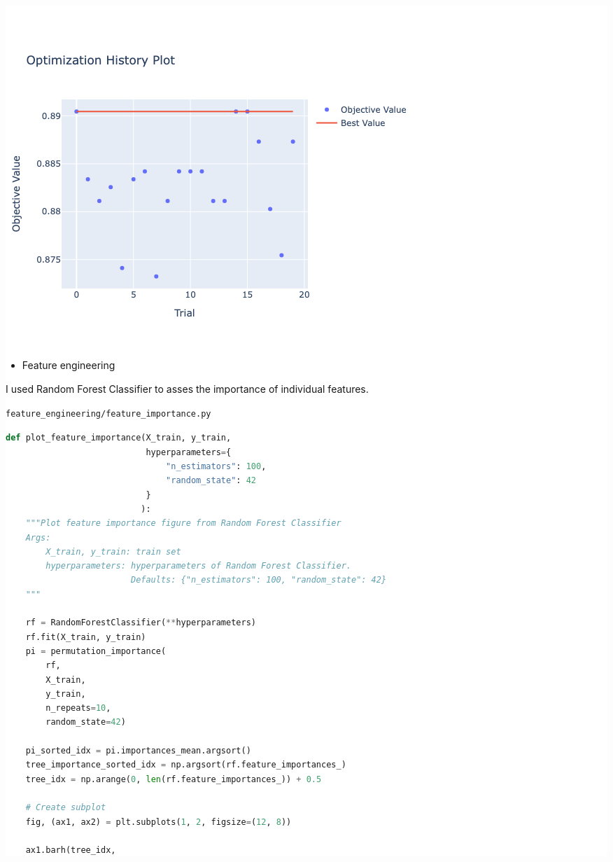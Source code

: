 ```


```

![Optuna study](assets/optuna-study.png)

- Feature engineering

I used Random Forest Classifier to asses the importance of individual features.

`feature_engineering/feature_importance.py`
```python
def plot_feature_importance(X_train, y_train, 
                            hyperparameters={
                                "n_estimators": 100,
                                "random_state": 42
                            }
                           ):
    """Plot feature importance figure from Random Forest Classifier
    Args:
        X_train, y_train: train set
        hyperparameters: hyperparameters of Random Forest Classifier. 
                         Defaults: {"n_estimators": 100, "random_state": 42}
    """
    
    rf = RandomForestClassifier(**hyperparameters)
    rf.fit(X_train, y_train)
    pi = permutation_importance(
        rf, 
        X_train, 
        y_train, 
        n_repeats=10,
        random_state=42)
    
    pi_sorted_idx = pi.importances_mean.argsort()
    tree_importance_sorted_idx = np.argsort(rf.feature_importances_)
    tree_idx = np.arange(0, len(rf.feature_importances_)) + 0.5

    # Create subplot
    fig, (ax1, ax2) = plt.subplots(1, 2, figsize=(12, 8))
    
    ax1.barh(tree_idx,
```